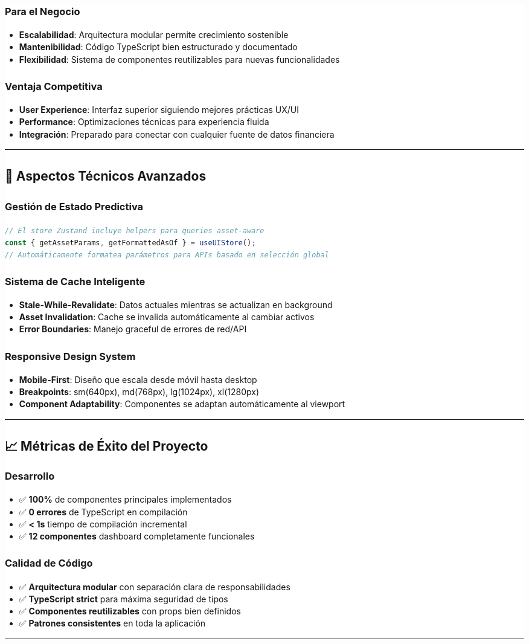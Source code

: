### **Para el Negocio**
- **Escalabilidad**: Arquitectura modular permite crecimiento sostenible
- **Mantenibilidad**: Código TypeScript bien estructurado y documentado
- **Flexibilidad**: Sistema de componentes reutilizables para nuevas funcionalidades

### **Ventaja Competitiva**
- **User Experience**: Interfaz superior siguiendo mejores prácticas UX/UI
- **Performance**: Optimizaciones técnicas para experiencia fluida
- **Integración**: Preparado para conectar con cualquier fuente de datos financiera

---

## 🔧 Aspectos Técnicos Avanzados

### **Gestión de Estado Predictiva**
```typescript
// El store Zustand incluye helpers para queries asset-aware
const { getAssetParams, getFormattedAsOf } = useUIStore();
// Automáticamente formatea parámetros para APIs basado en selección global
```

### **Sistema de Cache Inteligente**
- **Stale-While-Revalidate**: Datos actuales mientras se actualizan en background
- **Asset Invalidation**: Cache se invalida automáticamente al cambiar activos
- **Error Boundaries**: Manejo graceful de errores de red/API

### **Responsive Design System**
- **Mobile-First**: Diseño que escala desde móvil hasta desktop
- **Breakpoints**: sm(640px), md(768px), lg(1024px), xl(1280px)
- **Component Adaptability**: Componentes se adaptan automáticamente al viewport

---

## 📈 Métricas de Éxito del Proyecto

### **Desarrollo**
- ✅ **100%** de componentes principales implementados
- ✅ **0 errores** de TypeScript en compilación
- ✅ **< 1s** tiempo de compilación incremental
- ✅ **12 componentes** dashboard completamente funcionales

### **Calidad de Código**
- ✅ **Arquitectura modular** con separación clara de responsabilidades
- ✅ **TypeScript strict** para máxima seguridad de tipos
- ✅ **Componentes reutilizables** con props bien definidos
- ✅ **Patrones consistentes** en toda la aplicación

---
